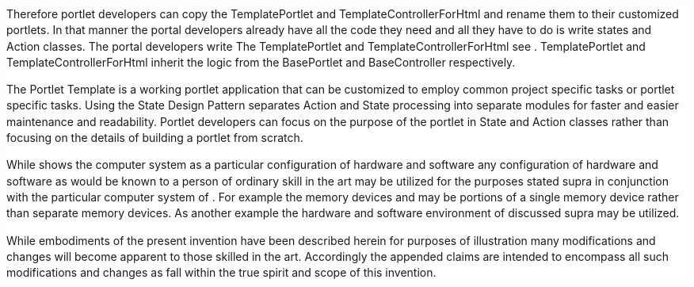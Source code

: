 Therefore portlet developers can copy the TemplatePortlet and TemplateControllerForHtml and rename them to their customized portlets. In that manner the portal developers already have all the code they need and all they have to do is write states and Action classes. The portal developers write The TemplatePortlet and TemplateControllerForHtml see . TemplatePortlet and TemplateControllerForHtml inherit the logic from the BasePortlet and BaseController respectively.

The Portlet Template is a working portlet application that can be customized to employ common project specific tasks or portlet specific tasks. Using the State Design Pattern separates Action and State processing into separate modules for faster and easier maintenance and readability. Portlet developers can focus on the purpose of the portlet in State and Action classes rather than focusing on the details of building a portlet from scratch.

While shows the computer system as a particular configuration of hardware and software any configuration of hardware and software as would be known to a person of ordinary skill in the art may be utilized for the purposes stated supra in conjunction with the particular computer system of . For example the memory devices and may be portions of a single memory device rather than separate memory devices. As another example the hardware and software environment of discussed supra may be utilized.

While embodiments of the present invention have been described herein for purposes of illustration many modifications and changes will become apparent to those skilled in the art. Accordingly the appended claims are intended to encompass all such modifications and changes as fall within the true spirit and scope of this invention.


